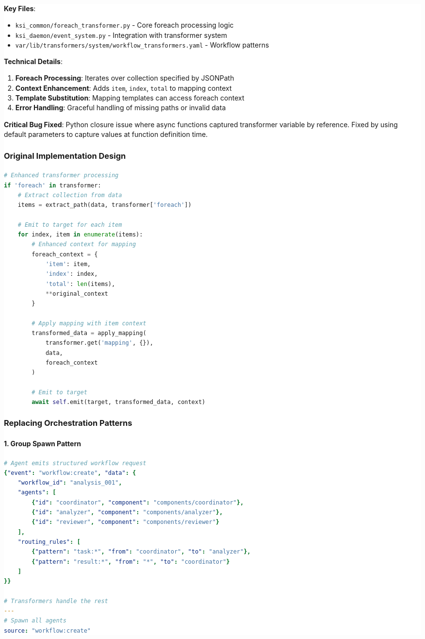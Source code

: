 **Key Files**:
- `ksi_common/foreach_transformer.py` - Core foreach processing logic
- `ksi_daemon/event_system.py` - Integration with transformer system  
- `var/lib/transformers/system/workflow_transformers.yaml` - Workflow patterns

**Technical Details**:
1. **Foreach Processing**: Iterates over collection specified by JSONPath
2. **Context Enhancement**: Adds `item`, `index`, `total` to mapping context
3. **Template Substitution**: Mapping templates can access foreach context
4. **Error Handling**: Graceful handling of missing paths or invalid data

**Critical Bug Fixed**: Python closure issue where async functions captured transformer variable by reference. Fixed by using default parameters to capture values at function definition time.

### Original Implementation Design

```python
# Enhanced transformer processing
if 'foreach' in transformer:
    # Extract collection from data
    items = extract_path(data, transformer['foreach'])
    
    # Emit to target for each item
    for index, item in enumerate(items):
        # Enhanced context for mapping
        foreach_context = {
            'item': item,
            'index': index, 
            'total': len(items),
            **original_context
        }
        
        # Apply mapping with item context
        transformed_data = apply_mapping(
            transformer.get('mapping', {}), 
            data, 
            foreach_context
        )
        
        # Emit to target
        await self.emit(target, transformed_data, context)
```

### Replacing Orchestration Patterns

#### 1. Group Spawn Pattern
```yaml
# Agent emits structured workflow request
{"event": "workflow:create", "data": {
    "workflow_id": "analysis_001",
    "agents": [
        {"id": "coordinator", "component": "components/coordinator"},
        {"id": "analyzer", "component": "components/analyzer"},
        {"id": "reviewer", "component": "components/reviewer"}
    ],
    "routing_rules": [
        {"pattern": "task:*", "from": "coordinator", "to": "analyzer"},
        {"pattern": "result:*", "from": "*", "to": "coordinator"}
    ]
}}

# Transformers handle the rest
---
# Spawn all agents
source: "workflow:create"
```